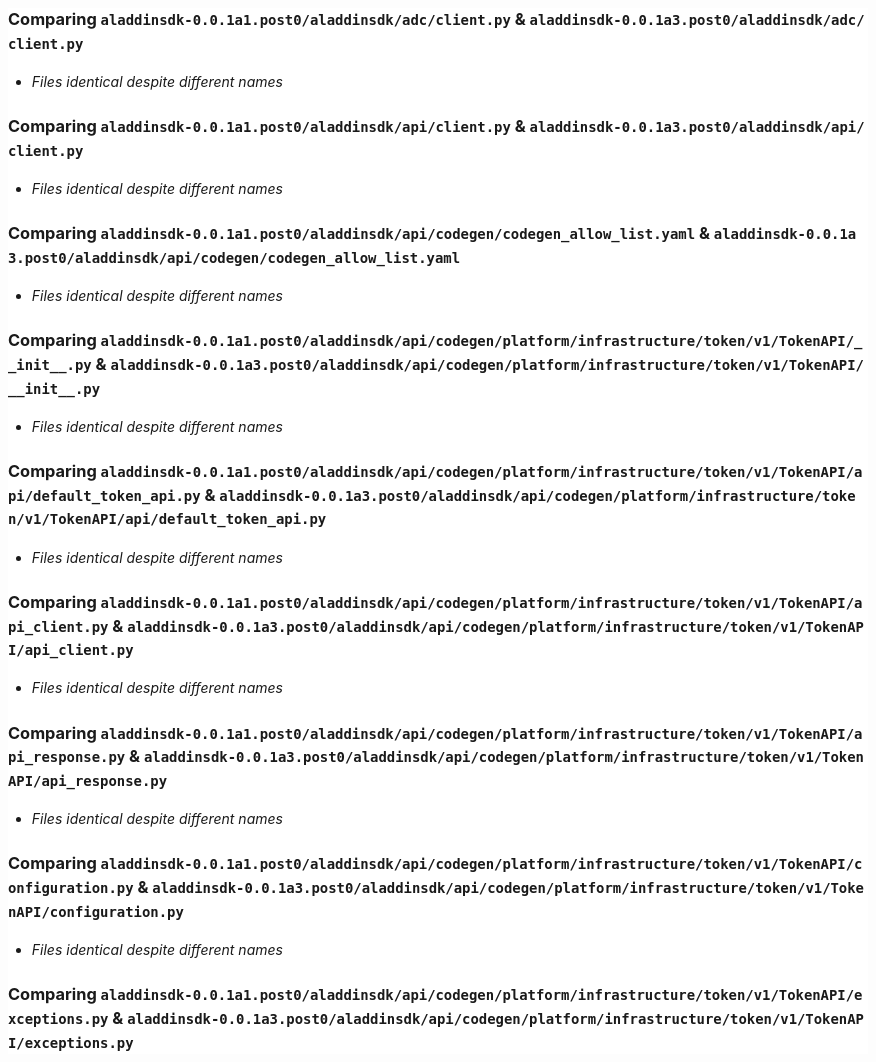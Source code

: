 ### Comparing `aladdinsdk-0.0.1a1.post0/aladdinsdk/adc/client.py` & `aladdinsdk-0.0.1a3.post0/aladdinsdk/adc/client.py`

 * *Files identical despite different names*

### Comparing `aladdinsdk-0.0.1a1.post0/aladdinsdk/api/client.py` & `aladdinsdk-0.0.1a3.post0/aladdinsdk/api/client.py`

 * *Files identical despite different names*

### Comparing `aladdinsdk-0.0.1a1.post0/aladdinsdk/api/codegen/codegen_allow_list.yaml` & `aladdinsdk-0.0.1a3.post0/aladdinsdk/api/codegen/codegen_allow_list.yaml`

 * *Files identical despite different names*

### Comparing `aladdinsdk-0.0.1a1.post0/aladdinsdk/api/codegen/platform/infrastructure/token/v1/TokenAPI/__init__.py` & `aladdinsdk-0.0.1a3.post0/aladdinsdk/api/codegen/platform/infrastructure/token/v1/TokenAPI/__init__.py`

 * *Files identical despite different names*

### Comparing `aladdinsdk-0.0.1a1.post0/aladdinsdk/api/codegen/platform/infrastructure/token/v1/TokenAPI/api/default_token_api.py` & `aladdinsdk-0.0.1a3.post0/aladdinsdk/api/codegen/platform/infrastructure/token/v1/TokenAPI/api/default_token_api.py`

 * *Files identical despite different names*

### Comparing `aladdinsdk-0.0.1a1.post0/aladdinsdk/api/codegen/platform/infrastructure/token/v1/TokenAPI/api_client.py` & `aladdinsdk-0.0.1a3.post0/aladdinsdk/api/codegen/platform/infrastructure/token/v1/TokenAPI/api_client.py`

 * *Files identical despite different names*

### Comparing `aladdinsdk-0.0.1a1.post0/aladdinsdk/api/codegen/platform/infrastructure/token/v1/TokenAPI/api_response.py` & `aladdinsdk-0.0.1a3.post0/aladdinsdk/api/codegen/platform/infrastructure/token/v1/TokenAPI/api_response.py`

 * *Files identical despite different names*

### Comparing `aladdinsdk-0.0.1a1.post0/aladdinsdk/api/codegen/platform/infrastructure/token/v1/TokenAPI/configuration.py` & `aladdinsdk-0.0.1a3.post0/aladdinsdk/api/codegen/platform/infrastructure/token/v1/TokenAPI/configuration.py`

 * *Files identical despite different names*

### Comparing `aladdinsdk-0.0.1a1.post0/aladdinsdk/api/codegen/platform/infrastructure/token/v1/TokenAPI/exceptions.py` & `aladdinsdk-0.0.1a3.post0/aladdinsdk/api/codegen/platform/infrastructure/token/v1/TokenAPI/exceptions.py`
